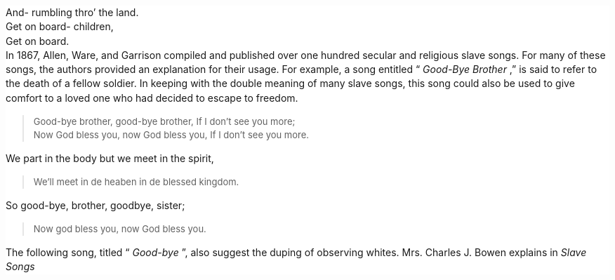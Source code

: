 <dt>
And- rumbling thro’ the land.
<dt>
Get on board- children,
<dt>
Get on board.
</dt>
</dt>
</dt>
</dt>
</dt>
</font>
</dl>
</blockquote>
In 1867, Allen, Ware, and Garrison compiled and published over one hundred secular and religious slave songs. For many of these songs, the authors provided an explanation for their usage. For example, a song entitled “
<i>
Good-Bye Brother
</i>
,” is said to refer to the death of a fellow soldier. In keeping with the double meaning of many slave songs, this song could also be used to give comfort to a loved one who had decided to escape to freedom.
<blockquote>
<dl>
<font size="-1">
<dt>
Good-bye brother, good-bye brother, If I don’t see you more;
<dt>
Now God bless you, now God bless you, If I don’t see you more.
</dt>
</dt>
</font>
</dl>
</blockquote>
We part in the body but we meet in the spirit,
<blockquote>
<dl>
<font size="-1">
<dt>
We’ll meet in de heaben in de blessed kingdom.
</dt>
</font>
</dl>
</blockquote>
So good-bye, brother, goodbye, sister;
<blockquote>
<dl>
<font size="-1">
<dt>
Now god bless you, now God bless you.
</dt>
</font>
</dl>
</blockquote>
The following song, titled “
<i>
Good-bye
</i>
”, also suggest the duping of observing whites. Mrs. Charles J. Bowen explains in
<i>
Slave Songs
</i>